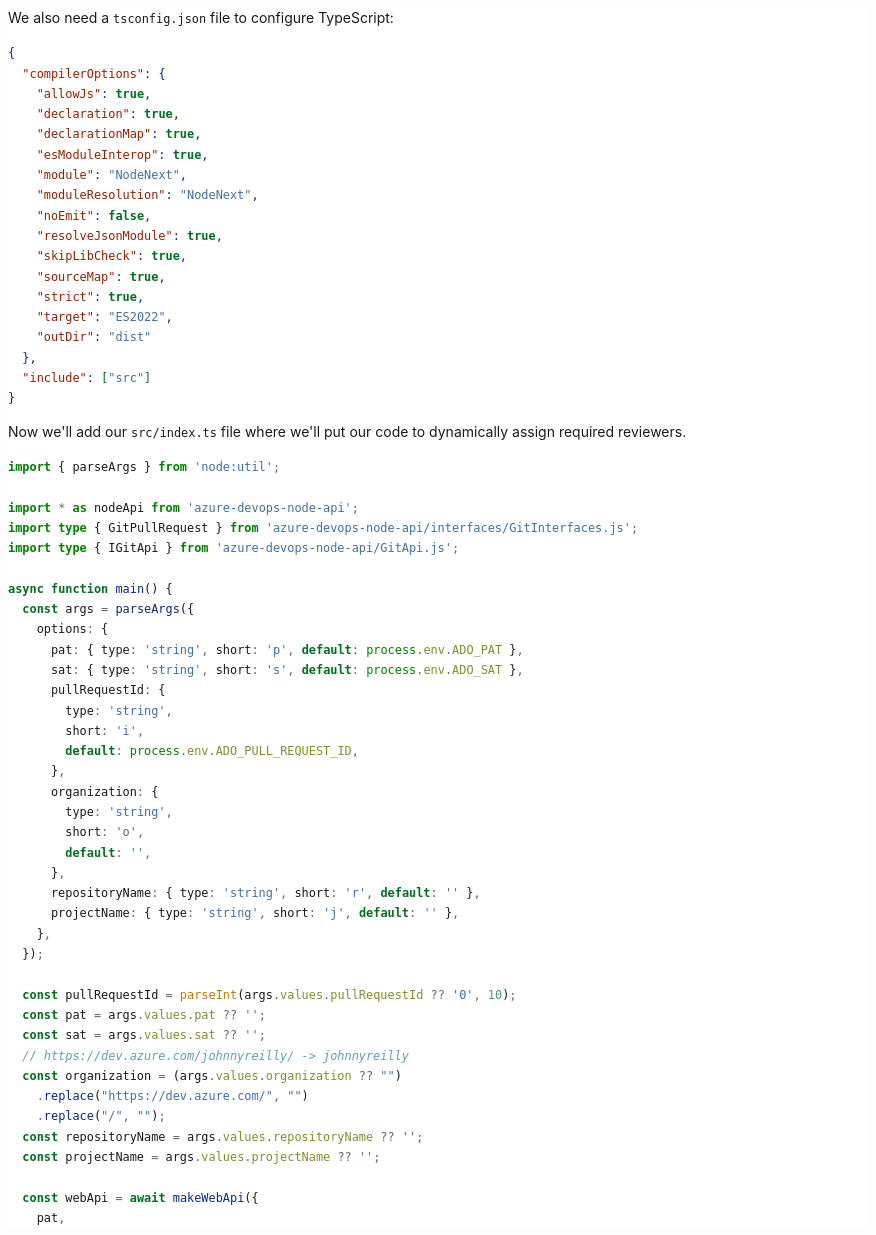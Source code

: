 We also need a `tsconfig.json` file to configure TypeScript:

```json
{
  "compilerOptions": {
    "allowJs": true,
    "declaration": true,
    "declarationMap": true,
    "esModuleInterop": true,
    "module": "NodeNext",
    "moduleResolution": "NodeNext",
    "noEmit": false,
    "resolveJsonModule": true,
    "skipLibCheck": true,
    "sourceMap": true,
    "strict": true,
    "target": "ES2022",
    "outDir": "dist"
  },
  "include": ["src"]
}
```

Now we'll add our `src/index.ts` file where we'll put our code to dynamically assign required reviewers.

```ts
import { parseArgs } from 'node:util';

import * as nodeApi from 'azure-devops-node-api';
import type { GitPullRequest } from 'azure-devops-node-api/interfaces/GitInterfaces.js';
import type { IGitApi } from 'azure-devops-node-api/GitApi.js';

async function main() {
  const args = parseArgs({
    options: {
      pat: { type: 'string', short: 'p', default: process.env.ADO_PAT },
      sat: { type: 'string', short: 's', default: process.env.ADO_SAT },
      pullRequestId: {
        type: 'string',
        short: 'i',
        default: process.env.ADO_PULL_REQUEST_ID,
      },
      organization: {
        type: 'string',
        short: 'o',
        default: '',
      },
      repositoryName: { type: 'string', short: 'r', default: '' },
      projectName: { type: 'string', short: 'j', default: '' },
    },
  });

  const pullRequestId = parseInt(args.values.pullRequestId ?? '0', 10);
  const pat = args.values.pat ?? '';
  const sat = args.values.sat ?? '';
  // https://dev.azure.com/johnnyreilly/ -> johnnyreilly
  const organization = (args.values.organization ?? "")
    .replace("https://dev.azure.com/", "")
    .replace("/", "");
  const repositoryName = args.values.repositoryName ?? '';
  const projectName = args.values.projectName ?? '';

  const webApi = await makeWebApi({
    pat,
```